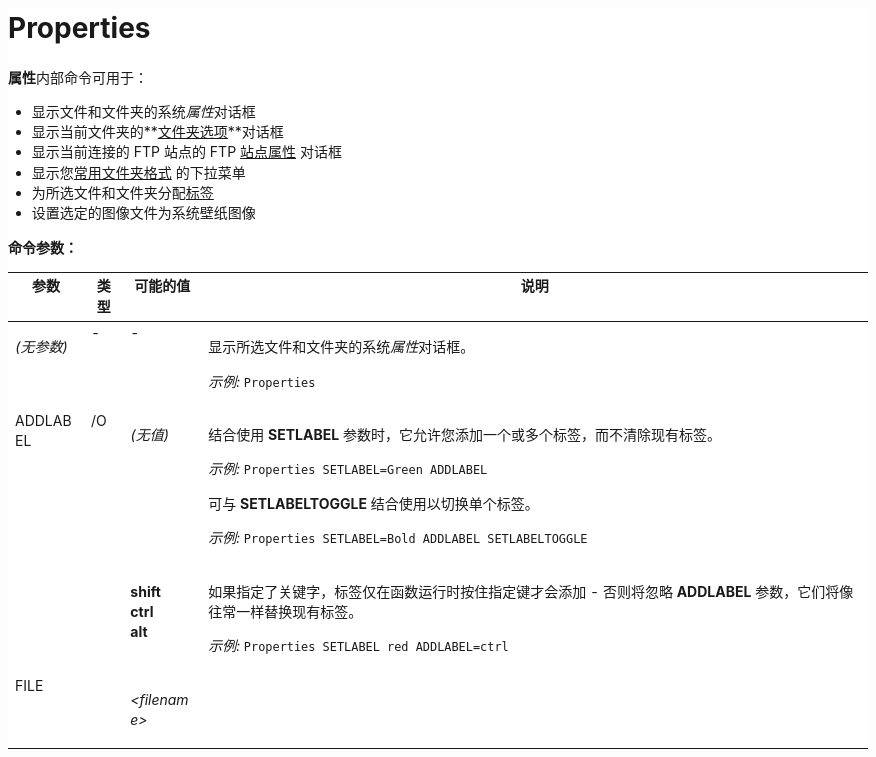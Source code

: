 # Properties

**属性**内部命令可用于：

- 显示文件和文件夹的系统*属性*对话框
- 显示当前文件夹的**[文件夹选项](/Manual/basic_concepts/folder_options/README.zh.md)**对话框
- 显示当前连接的 FTP 站点的 FTP [站点属性](/Manual/ftp/site_properties.zh.md) 对话框
- 显示您[常用文件夹格式](/Manual/basic_concepts/folder_options/folder_formats.zh.md) 的下拉菜单
- 为所选文件和文件夹分配[标签](/Manual/file_operations/labels.zh.md)
- 设置选定的图像文件为系统壁纸图像

**命令参数：**

<table>
<thead><tr><th>
参数</th><th>
类型</th><th>
可能的值</th><th>
说明
</th></tr></thead><tbody><tr><td>

*(无参数)*</td><td>
-</td><td>
-</td><td>

显示所选文件和文件夹的系统*属性*对话框。

*示例:* `Properties`
</td></tr><tr><td>
ADDLABEL</td><td>
/O</td><td>

*(无值)*</td><td>

结合使用 **SETLABEL** 参数时，它允许您添加一个或多个标签，而不清除现有标签。

*示例:* `Properties SETLABEL=Green ADDLABEL`

可与 **SETLABELTOGGLE** 结合使用以切换单个标签。

*示例:* `Properties SETLABEL=Bold ADDLABEL SETLABELTOGGLE`
</td></tr><tr><td>
</td><td>
</td><td>

**shift  
ctrl  
alt**</td><td>

如果指定了关键字，标签仅在函数运行时按住指定键才会添加 - 否则将忽略 **ADDLABEL** 参数，它们将像往常一样替换现有标签。

*示例:* `Properties SETLABEL red ADDLABEL=ctrl`
</td></tr><tr><td>
FILE</td><td>
</td><td>

*\<filename\>*</td><td>
